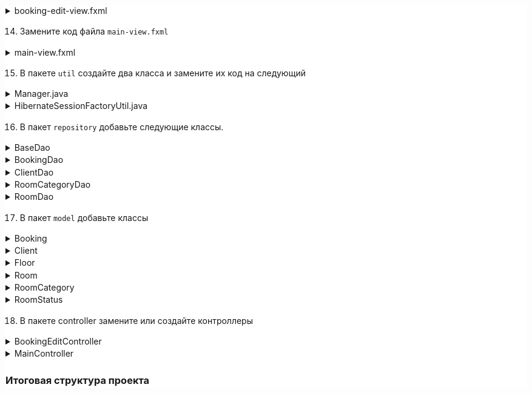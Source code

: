 <details><summary>booking-edit-view.fxml</summary></details>

14. Замените код файла `main-view.fxml`

<details><summary>main-view.fxml</summary></details>

15. В пакете `util` создайте два класса и 
замените их код на следующий

<details><summary>Manager.java</summary></details>

<details><summary>HibernateSessionFactoryUtil.java</summary></details>


16. В пакет `repository` добавьте следующие классы.

<details><summary>BaseDao</summary></details>


<details><summary>BookingDao</summary></details>

<details><summary>ClientDao</summary></details>

<details><summary>RoomCategoryDao</summary></details>

<details><summary>RoomDao</summary></details>

17. В пакет `model` добавьте классы

<details><summary>Booking</summary></details>


<details><summary>Client</summary></details>


<details><summary>Floor</summary></details>

<details><summary>Room</summary></details>

<details><summary>RoomCategory</summary></details>

<details><summary>RoomStatus</summary></details>

18. В пакете controller замените или создайте контроллеры

<details><summary>BookingEditController</summary></details>


<details><summary>MainController</summary></details>

### Итоговая структура проекта
